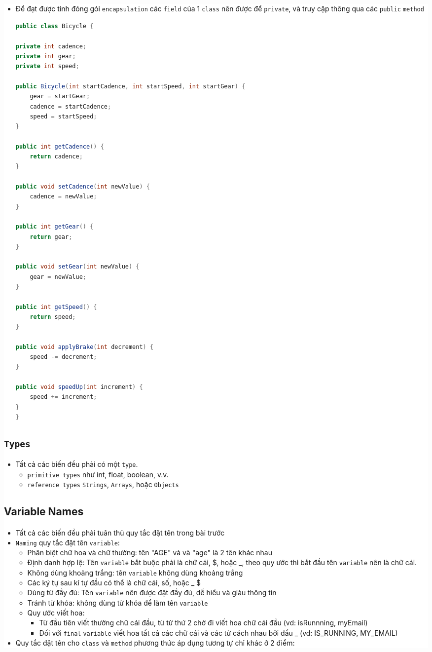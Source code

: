 + Để đạt được tính đóng gói `encapsulation` các `field` của 1 `class` nên được để `private`, và truy cập thông qua các `public` `method`
    ```java
    public class Bicycle {
   
    private int cadence;
    private int gear;
    private int speed;
   
    public Bicycle(int startCadence, int startSpeed, int startGear) {
        gear = startGear;
        cadence = startCadence;
        speed = startSpeed;
    }
   
    public int getCadence() {
        return cadence;
    }
   
    public void setCadence(int newValue) {
        cadence = newValue;
    }
   
    public int getGear() {
        return gear;
    }
   
    public void setGear(int newValue) {
        gear = newValue;
    }
   
    public int getSpeed() {
        return speed;
    }
   
    public void applyBrake(int decrement) {
        speed -= decrement;
    }
   
    public void speedUp(int increment) {
        speed += increment;
    }
    }
 
    ```
## `Types`
+ Tất cả các biến đều phải có một `type`.  
  + `primitive types` như int, float, boolean, v.v.
  + `reference types` `Strings`, `Arrays`, hoặc `Objects`
 
## Variable Names
+ Tất cả các biến đều phải tuân thủ quy tắc đặt tên trong bài trước
+ `Naming` quy tắc đặt tên `variable`:
  + Phân biệt chữ hoa và chữ thường: tên "AGE" và và "age" là 2 tên khác nhau
  + Định danh hợp lệ: Tên `variable` bắt buộc phải là chữ cái, $, hoặc _, theo quy ước thì bắt đầu tên `variable` nên là chữ cái.
  + Không dùng khoảng trắng: tên `variable` không dùng khoảng trắng
  + Các ký tự sau kí tự đầu có thể là chữ cái, số, hoặc _ $
  + Dùng từ đầy đủ: Tên `variable` nên được đặt đầy đủ, dễ hiểu và giàu thông tin
  + Tránh từ khóa: không dùng từ khóa để làm tên `variable`
  + Quy ước viết hoa:
    + Từ đầu tiên viết thường chữ cái đầu, từ từ thứ 2 chở đi viết hoa chữ cái đầu (vd: isRunnning, myEmail)
    + Đối với `final` `variable` viết hoa tất cả các chữ cái và các từ cách nhau bởi dấu _ (vd: IS_RUNNING, MY_EMAIL)
+ Quy tắc đặt tên cho `class` và `method` phương thức áp dụng tương tự chỉ khác ở 2 điểm: